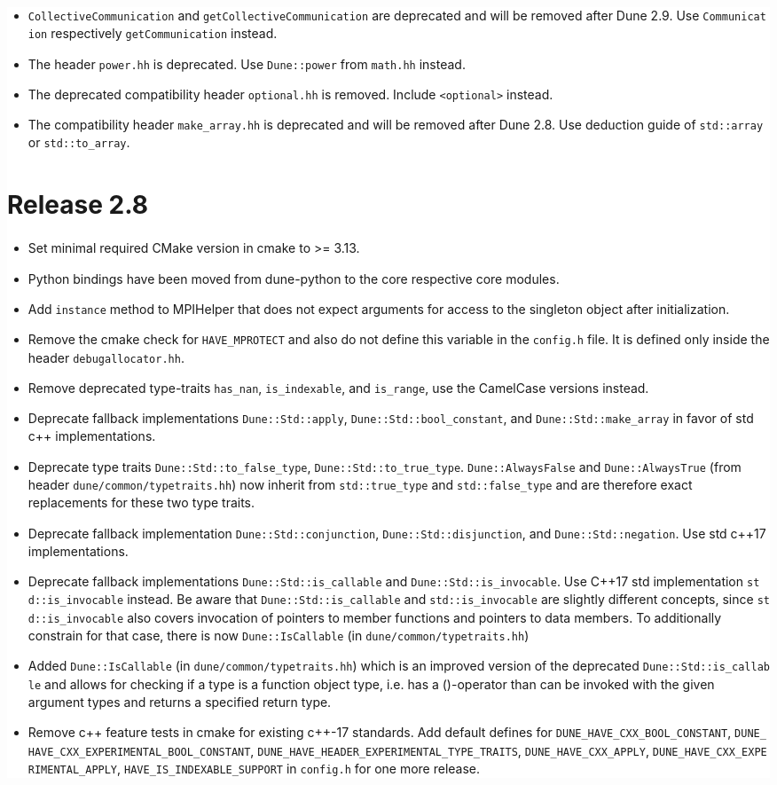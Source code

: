 - `CollectiveCommunication` and `getCollectiveCommunication` are deprecated
  and will be removed after Dune 2.9. Use `Communication` respectively
  `getCommunication` instead.

- The header `power.hh` is deprecated. Use `Dune::power` from
  `math.hh` instead.

- The deprecated compatibility header `optional.hh` is removed. Include
  `<optional>` instead.

- The compatibility header `make_array.hh` is deprecated and will be
  removed after Dune 2.8. Use deduction guide of `std::array` or
  `std::to_array`.

# Release 2.8

- Set minimal required CMake version in cmake to >= 3.13.

- Python bindings have been moved from dune-python to the core
  respective core modules.

- Add `instance` method to MPIHelper that does not expect arguments for access
  to the singleton object after initialization.

- Remove the cmake check for `HAVE_MPROTECT` and also do not define this variable in the
  `config.h` file. It is defined only inside the header `debugallocator.hh`.

- Remove deprecated type-traits `has_nan`, `is_indexable`, and
  `is_range`, use the CamelCase versions instead.

- Deprecate fallback implementations `Dune::Std::apply`, `Dune::Std::bool_constant`, and
  `Dune::Std::make_array` in favor of std c++ implementations.

- Deprecate type traits `Dune::Std::to_false_type`, `Dune::Std::to_true_type`.
  `Dune::AlwaysFalse` and `Dune::AlwaysTrue` (from header `dune/common/typetraits.hh`)
  now inherit from `std::true_type` and `std::false_type` and are therefore
  exact replacements for these two type traits.

- Deprecate fallback implementation `Dune::Std::conjunction`, `Dune::Std::disjunction`,
  and `Dune::Std::negation`. Use std c++17 implementations.

- Deprecate fallback implementations `Dune::Std::is_callable` and `Dune::Std::is_invocable`.
  Use C++17 std implementation `std::is_invocable` instead. Be aware that
  `Dune::Std::is_callable` and `std::is_invocable` are slightly different concepts,
  since `std::is_invocable` also covers invocation of pointers to member functions
  and pointers to data members. To additionally constrain for that case,
  there is now `Dune::IsCallable` (in `dune/common/typetraits.hh`)

- Added `Dune::IsCallable` (in `dune/common/typetraits.hh`) which is
  an improved version of the deprecated `Dune::Std::is_callable` and allows
  for checking if a type is a function object type,
  i.e. has a ()-operator than can be invoked with the given argument types and
  returns a specified return type.

- Remove c++ feature tests in cmake for existing c++-17 standards. Add default
  defines for `DUNE_HAVE_CXX_BOOL_CONSTANT`, `DUNE_HAVE_CXX_EXPERIMENTAL_BOOL_CONSTANT`,
  `DUNE_HAVE_HEADER_EXPERIMENTAL_TYPE_TRAITS`, `DUNE_HAVE_CXX_APPLY`,
  `DUNE_HAVE_CXX_EXPERIMENTAL_APPLY`, `HAVE_IS_INDEXABLE_SUPPORT` in `config.h` for one
  more release.
